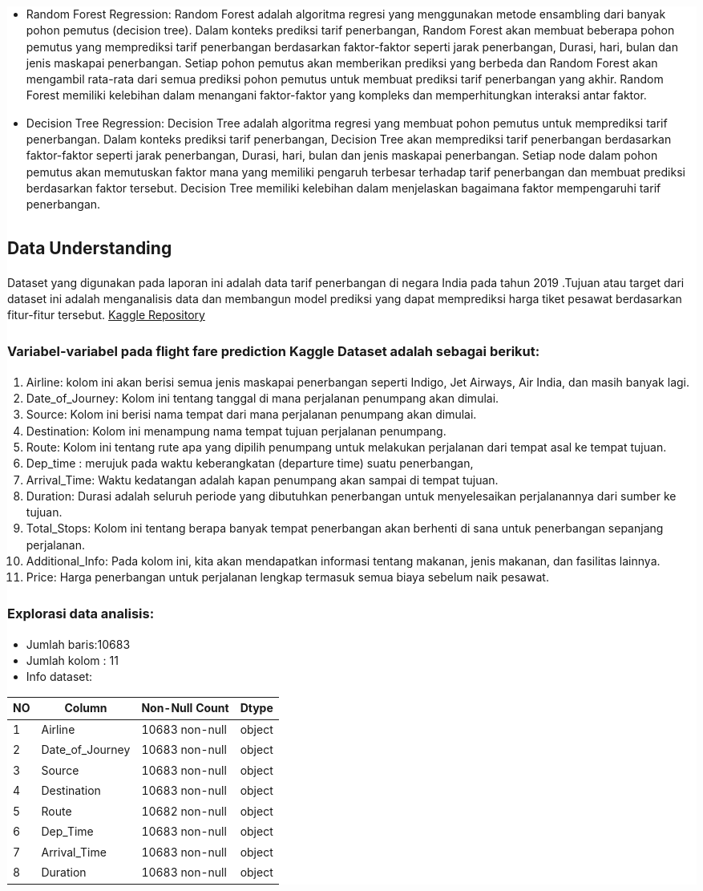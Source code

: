 - Random Forest Regression: Random Forest adalah algoritma regresi yang menggunakan metode ensambling dari banyak pohon pemutus (decision tree). Dalam konteks prediksi tarif penerbangan, Random Forest akan membuat beberapa pohon pemutus yang memprediksi tarif penerbangan berdasarkan faktor-faktor seperti jarak penerbangan, Durasi, hari, bulan dan jenis maskapai penerbangan. Setiap pohon pemutus akan memberikan prediksi yang berbeda dan Random Forest akan mengambil rata-rata dari semua prediksi pohon pemutus untuk membuat prediksi tarif penerbangan yang akhir. Random Forest memiliki kelebihan dalam menangani faktor-faktor yang kompleks dan memperhitungkan interaksi antar faktor.

- Decision Tree Regression: Decision Tree adalah algoritma regresi yang membuat pohon pemutus untuk memprediksi tarif penerbangan. Dalam konteks prediksi tarif penerbangan, Decision Tree akan memprediksi tarif penerbangan berdasarkan faktor-faktor seperti jarak penerbangan, Durasi, hari, bulan dan jenis maskapai penerbangan. Setiap node dalam pohon pemutus akan memutuskan faktor mana yang memiliki pengaruh terbesar terhadap tarif penerbangan dan membuat prediksi berdasarkan faktor tersebut. Decision Tree memiliki kelebihan dalam menjelaskan bagaimana faktor mempengaruhi tarif penerbangan.



## Data Understanding
Dataset yang digunakan pada laporan ini adalah data tarif penerbangan di negara India pada tahun 2019 .Tujuan atau target dari dataset ini adalah menganalisis data  dan membangun model prediksi yang dapat memprediksi harga tiket pesawat berdasarkan fitur-fitur tersebut. 
[Kaggle Repository](https://www.kaggle.com/datasets/nikhilmittal/flight-fare-prediction-mh/code)

### Variabel-variabel pada flight fare prediction Kaggle Dataset adalah sebagai berikut:
1. Airline: kolom ini akan berisi semua jenis maskapai penerbangan seperti Indigo, Jet Airways, Air India, dan masih banyak lagi. 
2. Date_of_Journey: Kolom ini tentang tanggal di mana perjalanan penumpang akan dimulai. 
3. Source: Kolom ini berisi nama tempat dari mana perjalanan penumpang akan dimulai. 
4. Destination: Kolom ini menampung nama tempat tujuan perjalanan penumpang. 
5. Route: Kolom ini tentang rute apa yang dipilih penumpang untuk melakukan perjalanan dari tempat asal ke tempat tujuan. 
6. Dep_time : merujuk pada waktu keberangkatan (departure time) suatu penerbangan,
7. Arrival_Time: Waktu kedatangan adalah kapan penumpang akan sampai di tempat tujuan. 
8. Duration: Durasi adalah seluruh periode yang dibutuhkan penerbangan untuk menyelesaikan perjalanannya dari sumber ke tujuan. 
9. Total_Stops: Kolom ini tentang berapa banyak tempat penerbangan akan berhenti di sana untuk penerbangan sepanjang perjalanan. 
10. Additional_Info: Pada kolom ini, kita akan mendapatkan informasi tentang makanan, jenis makanan, dan fasilitas lainnya. 
11. Price: Harga penerbangan untuk perjalanan lengkap termasuk semua biaya sebelum naik pesawat.
 

### Explorasi data analisis:
- Jumlah baris:10683
- Jumlah kolom : 11
- Info dataset:

|   NO	| Column         |Non-Null Count 	  |Dtype		   |
|---	|---	              |---			            |---     		|
|   1 	|Airline       	 |10683 non-null   	|object   	|
|   2 	|Date_of_Journey |10683 non-null   	|object   	|
|   3	|Source     	     |10683 non-null   	|object   	|
|   4	|Destination	     |10683 non-null   	|object   	|
|   5	|Route    	       |10682 non-null   	|object   	|
|   6	|Dep_Time  	      |10683 non-null   	|object   	|
|   7	|Arrival_Time 	   |10683 non-null   	|object   	|
|   8	|Duration   	     |10683 non-null   	|object   	|